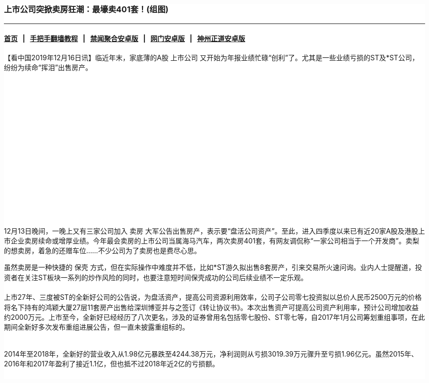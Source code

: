 ### 上市公司突掀卖房狂潮：最壕卖401套！(组图)
------------------------

#### [首页](https://github.com/gfw-breaker/banned-news/blob/master/README.md) &nbsp;&nbsp;|&nbsp;&nbsp; [手把手翻墙教程](https://github.com/gfw-breaker/guides/wiki) &nbsp;&nbsp;|&nbsp;&nbsp; [禁闻聚合安卓版](https://github.com/gfw-breaker/bn-android) &nbsp;&nbsp;|&nbsp;&nbsp; [网门安卓版](https://github.com/oGate2/oGate) &nbsp;&nbsp;|&nbsp;&nbsp; [神州正道安卓版](https://github.com/SzzdOgate/update) 



<div class="article_right" style="fone-color:#000">
 <p>
  【看中国2019年12月16日讯】临近年末，家底薄的A股
  <span href="https://www.secretchina.com/news/gb/tag/上市公司" target="_blank">
   上市公司
  </span>
  又开始为年报业绩忙碌“创利”了。尤其是一些业绩亏损的ST及*ST公司，纷纷为续命“挥泪”出售房产。
  <span id="hideid" name="hideid" style="color:red;display:none;">
   <span href="https://www.secretchina.com">
   </span>
  </span>
 </p>
 <div id="txt-mid1-t21-2017">
  <ins class="adsbygoogle" data-ad-client="ca-pub-1276641434651360" data-ad-slot="2451032099" style="display:inline-block;width:336px;height:280px">
  </ins>
  <div id="SC-22xxx">
  </div>
 </div>
 <p>
  12月13日晚间，一晚上又有三家公司加入
  <span href="https://www.secretchina.com/news/gb/tag/卖房" target="_blank">
   卖房
  </span>
  大军公告出售房产，表示要“盘活公司资产”。至此，进入四季度以来已有近20家A股及港股上市企业卖房续命或增厚业绩。今年最会卖房的上市公司当属海马汽车，两次卖房401套，有网友调侃称“一家公司相当于一个开发商”。卖梨的想卖房，着急的还赠车位……不少公司为了卖房也是费尽心思。
  <span id="hideid" name="hideid" style="color:red;display:none;">
   <span href="https://www.secretchina.com">
   </span>
  </span>
 </p>
 <p>
  虽然卖房是一种快捷的
  <span href="https://www.secretchina.com/news/gb/tag/保壳" target="_blank">
   保壳
  </span>
  方式，但在实际操作中难度并不低，比如*ST游久拟出售8套房产，引来交易所火速问询。业内人士提醒道，投资者在关注ST板块一系列的炒作风险的同时，也要注意短时间保壳成功的公司后续业绩不一定乐观。
  <br>
   <br>
    上市27年、三度被ST的全新好公司的公告说，为盘活资产，提高公司资源利用效率，公司子公司零七投资拟以总价人民币2500万元的价格将名下持有的鸿颖大厦27层11套房产出售给深圳博亚并与之签订《转让协议书》。本次出售资产可提高公司资产利用率，预计公司增加收益约2000万元。上市至今，全新好已经经历了八次更名，涉及的证券曾用名包括零七股份、ST零七等，自2017年1月公司筹划重组事项，在此期间全新好多次发布重组进展公告，但一直未披露重组标的。
   </br>
  </br>
 </p>
 <p>
  2014年至2018年，全新好的营业收入从1.98亿元暴跌至4244.38万元，净利润则从亏损3019.39万元骤升至亏损1.96亿元。虽然2015年、2016年和2017年盈利了接近1.1亿，但也抵不过2018年近2亿的亏损额。
  <br>
   <br>